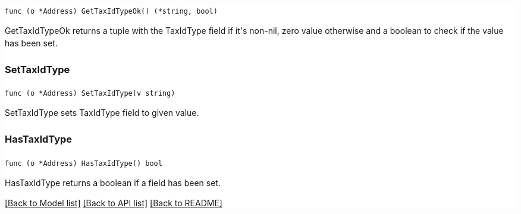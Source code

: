 `func (o *Address) GetTaxIdTypeOk() (*string, bool)`

GetTaxIdTypeOk returns a tuple with the TaxIdType field if it's non-nil, zero value otherwise
and a boolean to check if the value has been set.

### SetTaxIdType

`func (o *Address) SetTaxIdType(v string)`

SetTaxIdType sets TaxIdType field to given value.

### HasTaxIdType

`func (o *Address) HasTaxIdType() bool`

HasTaxIdType returns a boolean if a field has been set.


[[Back to Model list]](../README.md#documentation-for-models) [[Back to API list]](../README.md#documentation-for-api-endpoints) [[Back to README]](../README.md)


